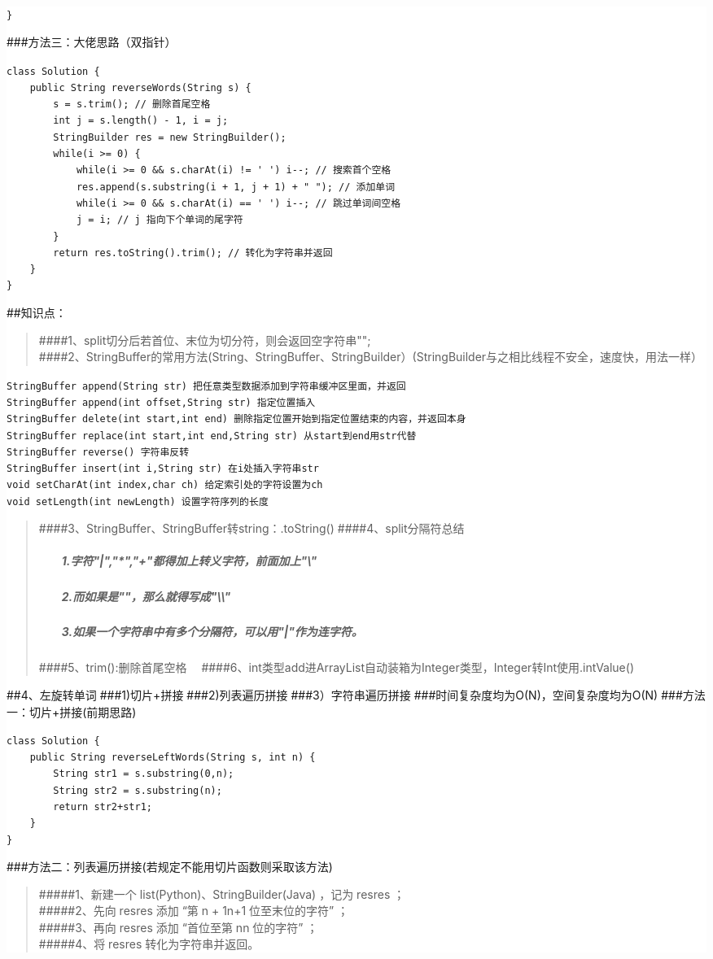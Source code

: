 	}

###方法三：大佬思路（双指针）  

	class Solution {
	    public String reverseWords(String s) {
	        s = s.trim(); // 删除首尾空格
	        int j = s.length() - 1, i = j;
	        StringBuilder res = new StringBuilder();
	        while(i >= 0) {
	            while(i >= 0 && s.charAt(i) != ' ') i--; // 搜索首个空格
	            res.append(s.substring(i + 1, j + 1) + " "); // 添加单词
	            while(i >= 0 && s.charAt(i) == ' ') i--; // 跳过单词间空格
	            j = i; // j 指向下个单词的尾字符
	        }
	        return res.toString().trim(); // 转化为字符串并返回
	    }
	}

##知识点：
> ####1、split切分后若首位、末位为切分符，则会返回空字符串"";  
> ####2、StringBuffer的常用方法(String、StringBuffer、StringBuilder）(StringBuilder与之相比线程不安全，速度快，用法一样）
> 
	StringBuffer append(String str) 把任意类型数据添加到字符串缓冲区里面，并返回  
	StringBuffer append(int offset,String str) 指定位置插入  
	StringBuffer delete(int start,int end) 删除指定位置开始到指定位置结束的内容，并返回本身  
	StringBuffer replace(int start,int end,String str) 从start到end用str代替  
	StringBuffer reverse() 字符串反转  
	StringBuffer insert(int i,String str) 在i处插入字符串str  
	void setCharAt(int index,char ch) 给定索引处的字符设置为ch  
	void setLength(int newLength) 设置字符序列的长度  
>####3、StringBuffer、StringBuffer转string：.toString()
> ####4、split分隔符总结  
>##### 　　1.字符"|","*","+"都得加上转义字符，前面加上"\\"  
>##### 　　2.而如果是"\"，那么就得写成"\\\\"  
>##### 　　3.如果一个字符串中有多个分隔符，可以用"|"作为连字符。
> ####5、trim():删除首尾空格　 
> ####6、int类型add进ArrayList自动装箱为Integer类型，Integer转Int使用.intValue()

##4、左旋转单词
###1)切片+拼接
###2)列表遍历拼接
###3）字符串遍历拼接
###时间复杂度均为O(N)，空间复杂度均为O(N)
###方法一：切片+拼接(前期思路)　  

	class Solution {
	    public String reverseLeftWords(String s, int n) {
	        String str1 = s.substring(0,n);
	        String str2 = s.substring(n);
	        return str2+str1;
	    }
	}  
###方法二：列表遍历拼接(若规定不能用切片函数则采取该方法)
>#####1、新建一个 list(Python)、StringBuilder(Java) ，记为 resres ；  
>#####2、先向 resres 添加 “第 n + 1n+1 位至末位的字符” ；  
>#####3、再向 resres 添加 “首位至第 nn 位的字符” ；  
>#####4、将 resres 转化为字符串并返回。  
 
